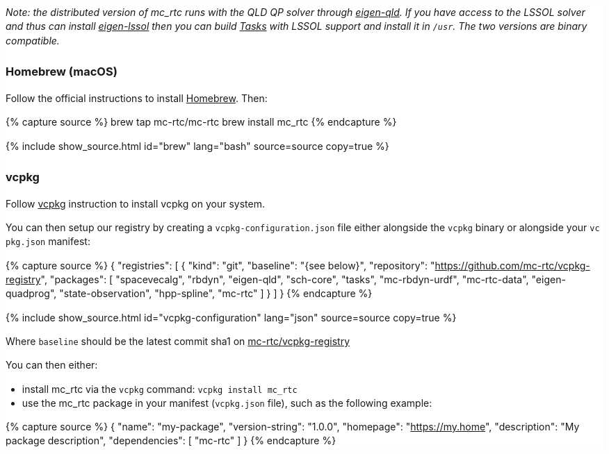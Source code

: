 *Note: the distributed version of mc\_rtc runs with the QLD QP solver through [eigen-qld](https://github.com/jrl-umi3218/eigen-qld). If you have access to the LSSOL solver and thus can install [eigen-lssol](https://gite.lirmm.fr/multi-contact/eigen-lssol) then you can build [Tasks](https://github.com/jrl-umi3218/Tasks) with LSSOL support and install it in `/usr`. The two versions are binary compatible.*

### Homebrew (macOS)

Follow the official instructions to install [Homebrew](https://brew.sh/). Then:

{% capture source %}
brew tap mc-rtc/mc-rtc
brew install mc_rtc
{% endcapture %}

{% include show_source.html id="brew" lang="bash" source=source copy=true %}

### vcpkg

Follow [vcpkg](https://vcpkg.io/) instruction to install vcpkg on your system.

You can then setup our registry by creating a `vcpkg-configuration.json` file either alongside the `vcpkg` binary or alongside your `vcpkg.json` manifest:

{% capture source %}
{
  "registries": [
    {
      "kind": "git",
      "baseline": "{see below}",
      "repository": "https://github.com/mc-rtc/vcpkg-registry",
      "packages": [ "spacevecalg", "rbdyn", "eigen-qld", "sch-core", "tasks",
                    "mc-rbdyn-urdf", "mc-rtc-data", "eigen-quadprog", "state-observation",
                    "hpp-spline", "mc-rtc" ]
    }
  ]
}
{% endcapture %}

{% include show_source.html id="vcpkg-configuration" lang="json" source=source copy=true %}

Where `baseline` should be the latest commit sha1 on [mc-rtc/vcpkg-registry](https://github.com/mc-rtc/vcpkg-registry/)

You can then either:

- install mc_rtc via the `vcpkg` command: `vcpkg install mc_rtc`
- use the mc_rtc package in your manifest (`vcpkg.json` file), such as the following example:

{% capture source %}
{
  "name": "my-package",
  "version-string": "1.0.0",
  "homepage": "https://my.home",
  "description": "My package description",
  "dependencies": [
    "mc-rtc"
  ]
}
{% endcapture %}
